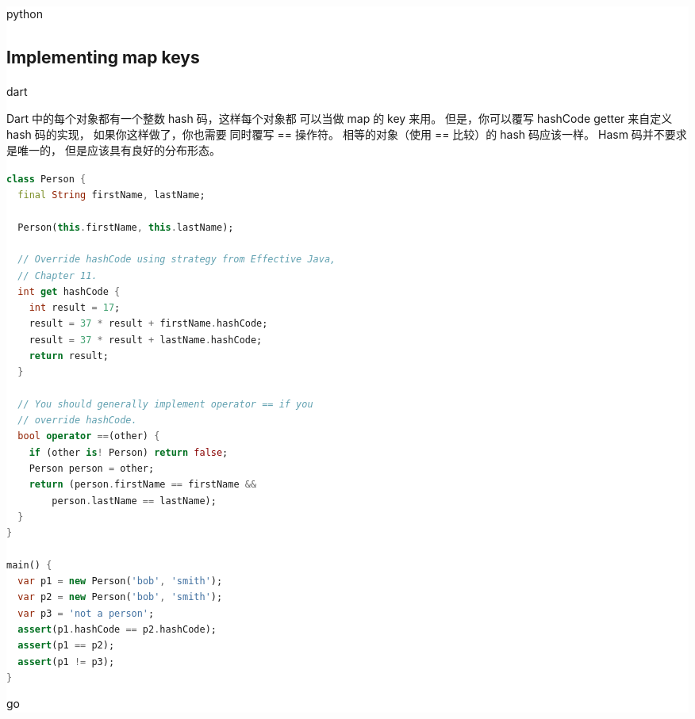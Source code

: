 ```js
```

python

```python
```

## Implementing map keys

dart

Dart 中的每个对象都有一个整数 hash 码，这样每个对象都 可以当做 map 的 key 来用。
但是，你可以覆写 hashCode getter 来自定义 hash 码的实现，
如果你这样做了，你也需要 同时覆写 == 操作符。
相等的对象（使用 == 比较）的 hash 码应该一样。
Hasm 码并不要求是唯一的， 但是应该具有良好的分布形态。

```dart
class Person {
  final String firstName, lastName;

  Person(this.firstName, this.lastName);

  // Override hashCode using strategy from Effective Java,
  // Chapter 11.
  int get hashCode {
    int result = 17;
    result = 37 * result + firstName.hashCode;
    result = 37 * result + lastName.hashCode;
    return result;
  }

  // You should generally implement operator == if you
  // override hashCode.
  bool operator ==(other) {
    if (other is! Person) return false;
    Person person = other;
    return (person.firstName == firstName &&
        person.lastName == lastName);
  }
}

main() {
  var p1 = new Person('bob', 'smith');
  var p2 = new Person('bob', 'smith');
  var p3 = 'not a person';
  assert(p1.hashCode == p2.hashCode);
  assert(p1 == p2);
  assert(p1 != p3);
}
```

go
